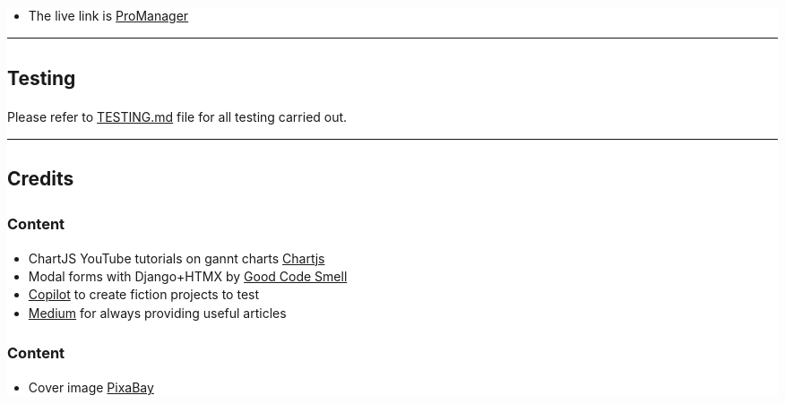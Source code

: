 - The live link is [ProManager](https://pro-manager-10b4d100221c.herokuapp.com/)


- - -

## Testing

Please refer to [TESTING.md](TESTING.md) file for all testing carried out.

- - -

## Credits
### Content
* ChartJS YouTube tutorials on gannt charts [Chartjs](https://www.youtube.com/watch?v=zAOls0NC8xI&t=106s)
* Modal forms with Django+HTMX by [Good Code Smell](https://blog.benoitblanchon.fr/django-htmx-modal-form/)
* [Copilot](https://copilot.microsoft.com/) to create fiction projects to test
* [Medium](https://medium.com/tag/coding) for always providing useful articles

### Content
* Cover image [PixaBay](https://pixabay.com/)


